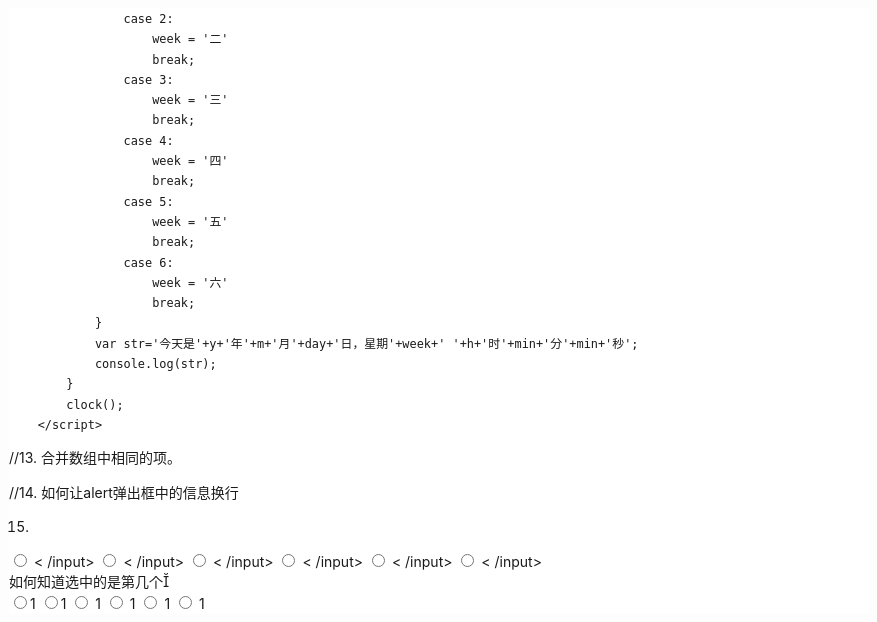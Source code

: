					case 2:
						week = '二'
						break;
					case 3:
						week = '三'
						break;
					case 4:
						week = '四'
						break;
					case 5:
						week = '五'
						break;
					case 6:
						week = '六'
						break;
				}
				var str='今天是'+y+'年'+m+'月'+day+'日，星期'+week+' '+h+'时'+min+'分'+min+'秒';
				console.log(str);
			}
			clock();
		</script>





//13. 合并数组中相同的项。
<script type="text/javascript">
			Array.prototype.distint=function(){
				var a=this;
				for(var i=0;i<arr.length;i++){
					for (var j=i+1;j<a.length;) {
						if(a[i] == a[j]){
							a.splice(i,1);
						}else{
							j++
						}
					}
				}
				return a;
			}
		</script>

//14. 如何让alert弹出框中的信息换行
<script type="text/javascript">
			alert("改革春风吹\n满地")
		</script>




15.
<form name = "form1" >
<input type = "radio" name = "radio" > < /input>  
<input type = "radio" name = "radio" > < /input> 
<input type = "radio" name = "radio" > < /input>  
<input type = "radio" name = "radio" > < /input>  
<input type = "radio" name = "radio" > < /input>  
<input type = "radio" name = "radio" > < /input>  
</form >
	如何知道选中的是第几个
<form name = "form1" >
		<input type = "radio" name = "radio" >1 
		<input type = "radio" name = "radio" >1 
		<input type = "radio" name = "radio" > 1
		<input type = "radio" name = "radio" > 1
		<input type = "radio" name = "radio" > 1
		<input type = "radio" name = "radio" > 1